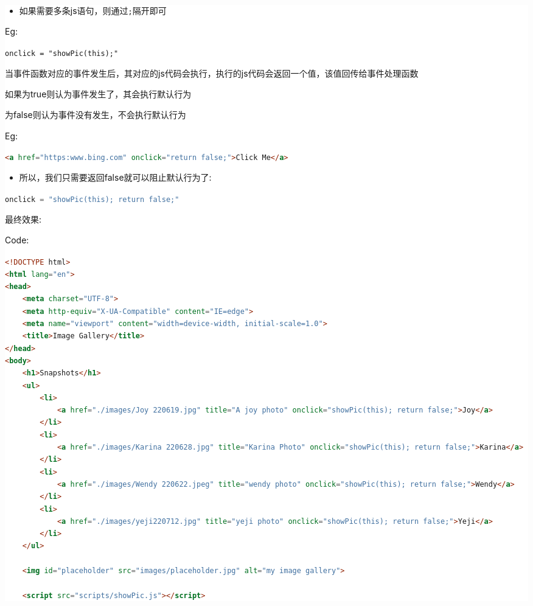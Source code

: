 - 如果需要多条js语句，则通过`;`隔开即可

Eg:

```html
onclick = "showPic(this);"
```





当事件函数对应的事件发生后，其对应的js代码会执行，执行的js代码会返回一个值，该值回传给事件处理函数

如果为true则认为事件发生了，其会执行默认行为

为false则认为事件没有发生，不会执行默认行为



Eg:

```html
<a href="https:www.bing.com" onclick="return false;">Click Me</a>
```





- 所以，我们只需要返回false就可以阻止默认行为了:

```js
onclick = "showPic(this); return false;"
```



最终效果:



Code:

```html
<!DOCTYPE html>
<html lang="en">
<head>
    <meta charset="UTF-8">
    <meta http-equiv="X-UA-Compatible" content="IE=edge">
    <meta name="viewport" content="width=device-width, initial-scale=1.0">
    <title>Image Gallery</title>
</head>
<body>
    <h1>Snapshots</h1> 
    <ul>
        <li>
            <a href="./images/Joy 220619.jpg" title="A joy photo" onclick="showPic(this); return false;">Joy</a>
        </li>
        <li>
            <a href="./images/Karina 220628.jpg" title="Karina Photo" onclick="showPic(this); return false;">Karina</a>
        </li>
        <li>
            <a href="./images/Wendy 220622.jpeg" title="wendy photo" onclick="showPic(this); return false;">Wendy</a>
        </li>
        <li>
            <a href="./images/yeji220712.jpg" title="yeji photo" onclick="showPic(this); return false;">Yeji</a>
        </li>
    </ul>

    <img id="placeholder" src="images/placeholder.jpg" alt="my image gallery">

    <script src="scripts/showPic.js"></script>
```
